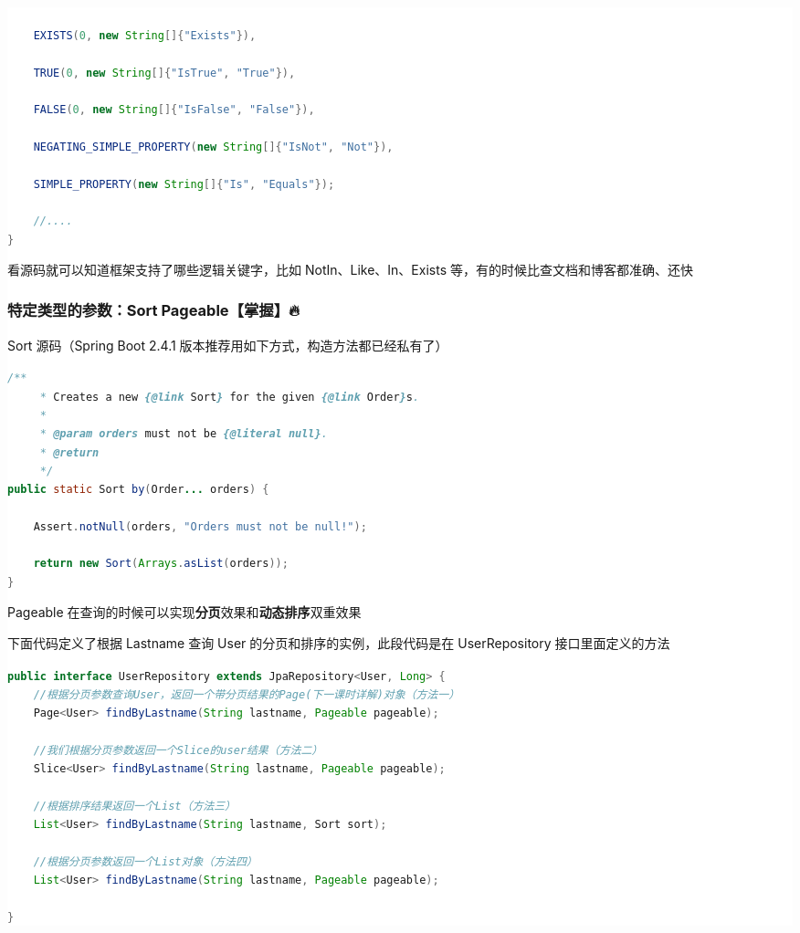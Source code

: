 ```java

    EXISTS(0, new String[]{"Exists"}),

    TRUE(0, new String[]{"IsTrue", "True"}),

    FALSE(0, new String[]{"IsFalse", "False"}),

    NEGATING_SIMPLE_PROPERTY(new String[]{"IsNot", "Not"}),

    SIMPLE_PROPERTY(new String[]{"Is", "Equals"});

    //....
}

```

看源码就可以知道框架支持了哪些逻辑关键字，比如 NotIn、Like、In、Exists 等，有的时候比查文档和博客都准确、还快

### 特定类型的参数：Sort Pageable【掌握】🔥

Sort 源码（Spring Boot 2.4.1 版本推荐用如下方式，构造方法都已经私有了）

```java
/**
	 * Creates a new {@link Sort} for the given {@link Order}s.
	 *
	 * @param orders must not be {@literal null}.
	 * @return
	 */
public static Sort by(Order... orders) {

    Assert.notNull(orders, "Orders must not be null!");

    return new Sort(Arrays.asList(orders));
}
```

Pageable 在查询的时候可以实现**分页**效果和**动态排序**双重效果

下面代码定义了根据 Lastname 查询 User 的分页和排序的实例，此段代码是在 UserRepository 接口里面定义的方法

```java
public interface UserRepository extends JpaRepository<User, Long> {
    //根据分页参数查询User，返回一个带分页结果的Page(下一课时详解)对象（方法一）
    Page<User> findByLastname(String lastname, Pageable pageable);

    //我们根据分页参数返回一个Slice的user结果（方法二）
    Slice<User> findByLastname(String lastname, Pageable pageable);

    //根据排序结果返回一个List（方法三）
    List<User> findByLastname(String lastname, Sort sort);

    //根据分页参数返回一个List对象（方法四）
    List<User> findByLastname(String lastname, Pageable pageable);

}
```
